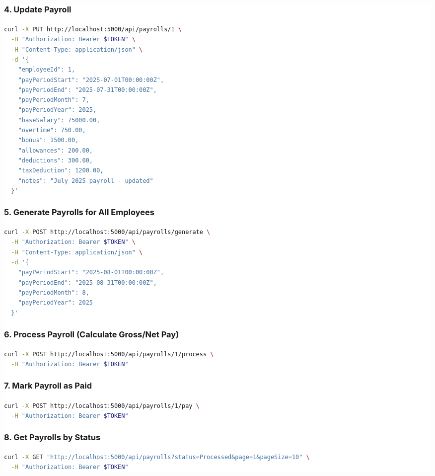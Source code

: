 ### 4. Update Payroll
```bash
curl -X PUT http://localhost:5000/api/payrolls/1 \
  -H "Authorization: Bearer $TOKEN" \
  -H "Content-Type: application/json" \
  -d '{
    "employeeId": 1,
    "payPeriodStart": "2025-07-01T00:00:00Z",
    "payPeriodEnd": "2025-07-31T00:00:00Z",
    "payPeriodMonth": 7,
    "payPeriodYear": 2025,
    "baseSalary": 75000.00,
    "overtime": 750.00,
    "bonus": 1500.00,
    "allowances": 200.00,
    "deductions": 300.00,
    "taxDeduction": 1200.00,
    "notes": "July 2025 payroll - updated"
  }'
```

### 5. Generate Payrolls for All Employees
```bash
curl -X POST http://localhost:5000/api/payrolls/generate \
  -H "Authorization: Bearer $TOKEN" \
  -H "Content-Type: application/json" \
  -d '{
    "payPeriodStart": "2025-08-01T00:00:00Z",
    "payPeriodEnd": "2025-08-31T00:00:00Z",
    "payPeriodMonth": 8,
    "payPeriodYear": 2025
  }'
```

### 6. Process Payroll (Calculate Gross/Net Pay)
```bash
curl -X POST http://localhost:5000/api/payrolls/1/process \
  -H "Authorization: Bearer $TOKEN"
```

### 7. Mark Payroll as Paid
```bash
curl -X POST http://localhost:5000/api/payrolls/1/pay \
  -H "Authorization: Bearer $TOKEN"
```

### 8. Get Payrolls by Status
```bash
curl -X GET "http://localhost:5000/api/payrolls?status=Processed&page=1&pageSize=10" \
  -H "Authorization: Bearer $TOKEN"
```
